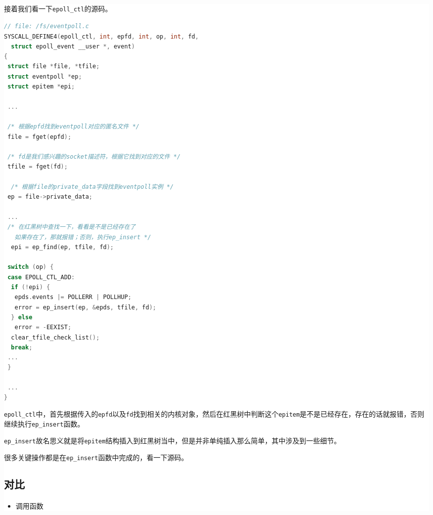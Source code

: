 
接着我们看一下`epoll_ctl`的源码。

```C
// file: /fs/eventpoll.c
SYSCALL_DEFINE4(epoll_ctl, int, epfd, int, op, int, fd,
  struct epoll_event __user *, event)
{
 struct file *file, *tfile;
 struct eventpoll *ep;
 struct epitem *epi;

 ...

 /* 根据epfd找到eventpoll对应的匿名文件 */
 file = fget(epfd);

 /* fd是我们感兴趣的socket描述符，根据它找到对应的文件 */
 tfile = fget(fd);
 
  /* 根据file的private_data字段找到eventpoll实例 */
 ep = file->private_data;

 ...
 /* 在红黑树中查找一下，看看是不是已经存在了
   如果存在了，那就报错；否则，执行ep_insert */
  epi = ep_find(ep, tfile, fd);
  
 switch (op) {
 case EPOLL_CTL_ADD:
  if (!epi) {
   epds.events |= POLLERR | POLLHUP;
   error = ep_insert(ep, &epds, tfile, fd);
  } else
   error = -EEXIST;
  clear_tfile_check_list();
  break;
 ...
 }
  
 ...
}
```

`epoll_ctl`中，首先根据传入的`epfd`以及`fd`找到相关的内核对象，然后在红黑树中判断这个`epitem`是不是已经存在，存在的话就报错，否则继续执行`ep_insert`函数。

`ep_insert`故名思义就是将`epitem`结构插入到红黑树当中，但是并非单纯插入那么简单，其中涉及到一些细节。

很多关键操作都是在`ep_insert`函数中完成的，看一下源码。

## 对比

- 调用函数
